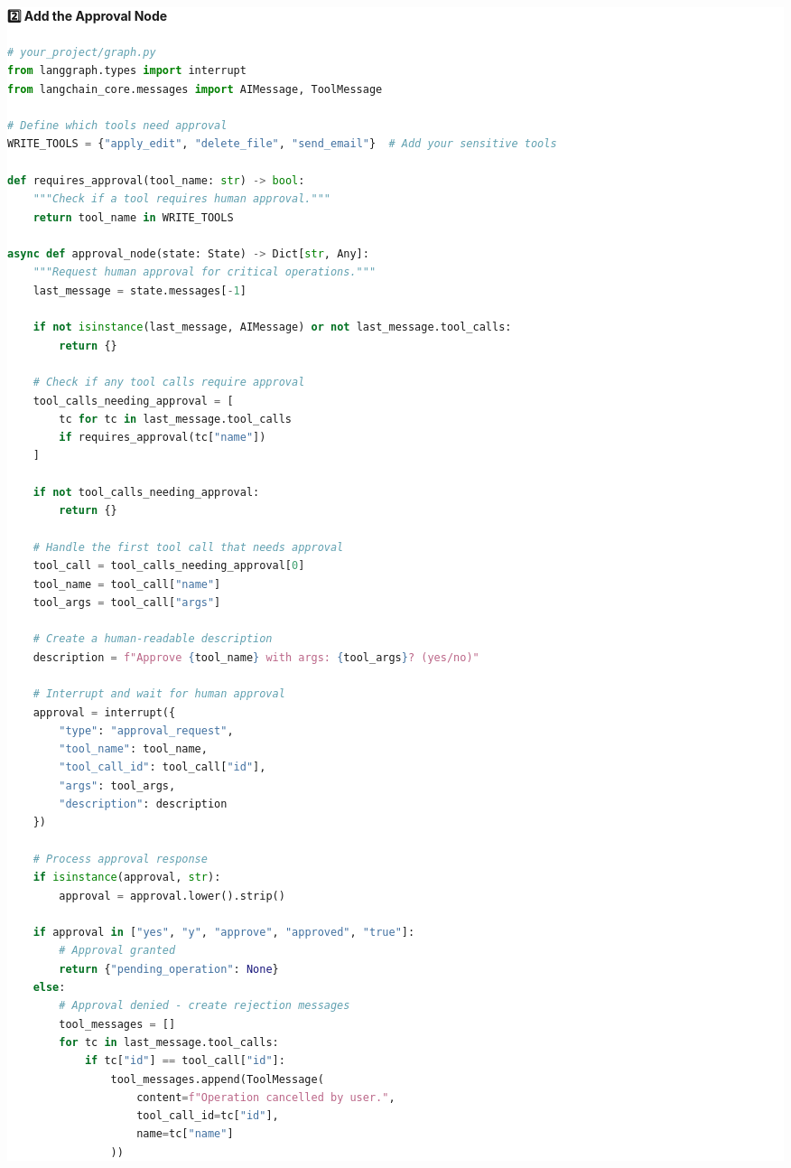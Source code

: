 #### 2️⃣ **Add the Approval Node**

```python
# your_project/graph.py
from langgraph.types import interrupt
from langchain_core.messages import AIMessage, ToolMessage

# Define which tools need approval
WRITE_TOOLS = {"apply_edit", "delete_file", "send_email"}  # Add your sensitive tools

def requires_approval(tool_name: str) -> bool:
    """Check if a tool requires human approval."""
    return tool_name in WRITE_TOOLS

async def approval_node(state: State) -> Dict[str, Any]:
    """Request human approval for critical operations."""
    last_message = state.messages[-1]
    
    if not isinstance(last_message, AIMessage) or not last_message.tool_calls:
        return {}
    
    # Check if any tool calls require approval
    tool_calls_needing_approval = [
        tc for tc in last_message.tool_calls 
        if requires_approval(tc["name"])
    ]
    
    if not tool_calls_needing_approval:
        return {}
    
    # Handle the first tool call that needs approval
    tool_call = tool_calls_needing_approval[0]
    tool_name = tool_call["name"]
    tool_args = tool_call["args"]
    
    # Create a human-readable description
    description = f"Approve {tool_name} with args: {tool_args}? (yes/no)"
    
    # Interrupt and wait for human approval
    approval = interrupt({
        "type": "approval_request",
        "tool_name": tool_name,
        "tool_call_id": tool_call["id"],
        "args": tool_args,
        "description": description
    })
    
    # Process approval response
    if isinstance(approval, str):
        approval = approval.lower().strip()
    
    if approval in ["yes", "y", "approve", "approved", "true"]:
        # Approval granted
        return {"pending_operation": None}
    else:
        # Approval denied - create rejection messages
        tool_messages = []
        for tc in last_message.tool_calls:
            if tc["id"] == tool_call["id"]:
                tool_messages.append(ToolMessage(
                    content=f"Operation cancelled by user.",
                    tool_call_id=tc["id"],
                    name=tc["name"]
                ))
```